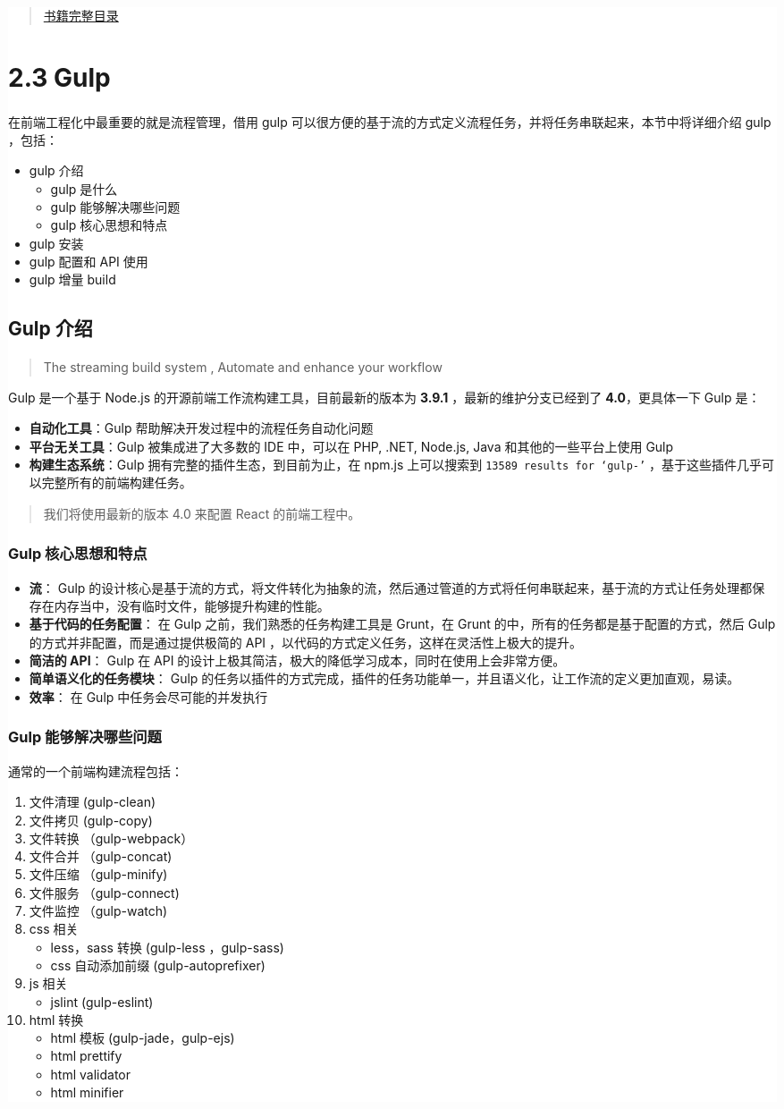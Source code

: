 > [书籍完整目录](https://segmentfault.com/a/1190000005136764)
# 2.3 Gulp

在前端工程化中最重要的就是流程管理，借用 gulp 可以很方便的基于流的方式定义流程任务，并将任务串联起来，本节中将详细介绍 gulp ，包括：

- gulp 介绍
    - gulp 是什么
    - gulp 能够解决哪些问题
    - gulp 核心思想和特点
- gulp 安装
- gulp 配置和 API 使用
- gulp 增量 build 

## Gulp 介绍 

>  The streaming build system , Automate and enhance your workflow

Gulp 是一个基于 Node.js 的开源前端工作流构建工具，目前最新的版本为 **3.9.1** ，最新的维护分支已经到了 **4.0**，更具体一下 Gulp 是：

- **自动化工具**：Gulp 帮助解决开发过程中的流程任务自动化问题
- **平台无关工具**：Gulp 被集成进了大多数的 IDE 中，可以在 PHP, .NET, Node.js, Java 和其他的一些平台上使用 Gulp
- **构建生态系统**：Gulp 拥有完整的插件生态，到目前为止，在 npm.js 上可以搜索到 `13589 results for ‘gulp-’` ，基于这些插件几乎可以完整所有的前端构建任务。

> 我们将使用最新的版本 4.0 来配置 React 的前端工程中。

### Gulp 核心思想和特点

- **流**： Gulp 的设计核心是基于流的方式，将文件转化为抽象的流，然后通过管道的方式将任何串联起来，基于流的方式让任务处理都保存在内存当中，没有临时文件，能够提升构建的性能。
- **基于代码的任务配置**： 在 Gulp 之前，我们熟悉的任务构建工具是 Grunt，在 Grunt 的中，所有的任务都是基于配置的方式，然后 Gulp 的方式并非配置，而是通过提供极简的 API ，以代码的方式定义任务，这样在灵活性上极大的提升。
- **简洁的 API**： Gulp 在 API 的设计上极其简洁，极大的降低学习成本，同时在使用上会非常方便。
- **简单语义化的任务模块**： Gulp 的任务以插件的方式完成，插件的任务功能单一，并且语义化，让工作流的定义更加直观，易读。
- **效率**： 在 Gulp 中任务会尽可能的并发执行

### Gulp 能够解决哪些问题

通常的一个前端构建流程包括：

1. 文件清理  (gulp-clean)
2. 文件拷贝  (gulp-copy)
3. 文件转换 （gulp-webpack）
4. 文件合并 （gulp-concat)
5. 文件压缩 （gulp-minify)
6. 文件服务  （gulp-connect)
7. 文件监控  （gulp-watch)
8. css 相关
    - less，sass 转换 (gulp-less ，gulp-sass)
    - css 自动添加前缀 (gulp-autoprefixer)
9. js 相关
    - jslint (gulp-eslint)
10. html 转换
    - html 模板 (gulp-jade，gulp-ejs)
    - html prettify
    - html validator
    - html minifier 
